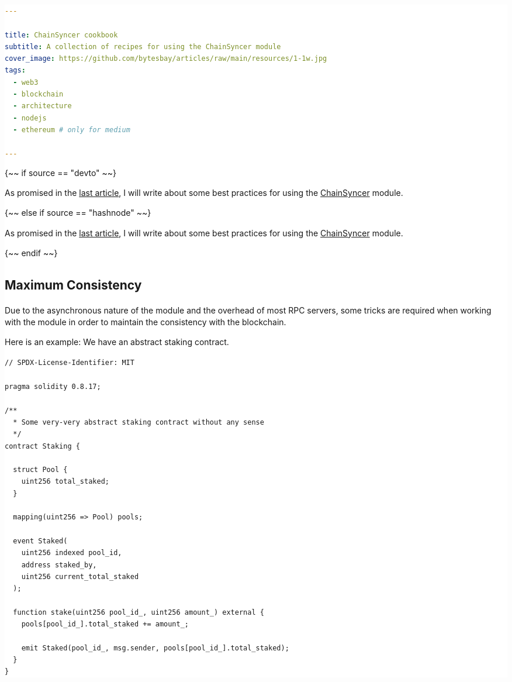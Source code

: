 ```yaml
---

title: ChainSyncer cookbook
subtitle: A collection of recipes for using the ChainSyncer module
cover_image: https://github.com/bytesbay/articles/raw/main/resources/1-1w.jpg
tags:
  - web3
  - blockchain
  - architecture
  - nodejs
  - ethereum # only for medium

---
```


{~~ if source == "devto" ~~}

As promised in the [last article](https://dev.to/bytesbay/building-hybrid-dapps-oef), I will write about some best practices for using the [ChainSyncer](https://github.com/bytesbay/chain-syncer) module.

{~~ else if source == "hashnode" ~~}

As promised in the [last article](https://bytesbay.hashnode.dev/syncing-your-backend-with-blockchain-using-chainsyncer), I will write about some best practices for using the [ChainSyncer](https://github.com/bytesbay/chain-syncer) module.

{~~ endif ~~}

## Maximum Consistency

Due to the asynchronous nature of the module and the overhead of most RPC servers, some tricks are required when working with the module in order to maintain the consistency with the blockchain.

Here is an example: We have an abstract staking contract.

```solidity
// SPDX-License-Identifier: MIT

pragma solidity 0.8.17;

/**
  * Some very-very abstract staking contract without any sense
  */
contract Staking {

  struct Pool {
    uint256 total_staked;
  }

  mapping(uint256 => Pool) pools;

  event Staked(
    uint256 indexed pool_id,
    address staked_by,
    uint256 current_total_staked
  );

  function stake(uint256 pool_id_, uint256 amount_) external {
    pools[pool_id_].total_staked += amount_;

    emit Staked(pool_id_, msg.sender, pools[pool_id_].total_staked);
  }
}
```
